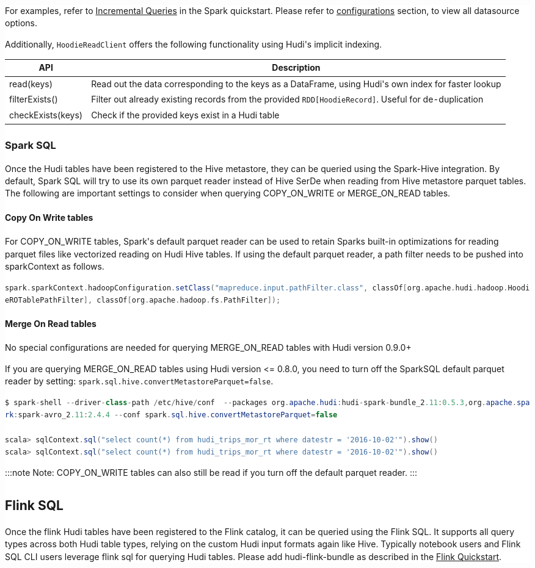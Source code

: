For examples, refer to [Incremental Queries](/docs/quick-start-guide#incremental-query) in the Spark quickstart. 
Please refer to [configurations](/docs/configurations#spark-datasource) section, to view all datasource options.

Additionally, `HoodieReadClient` offers the following functionality using Hudi's implicit indexing.

| **API** | **Description** |
|-------|--------|
| read(keys) | Read out the data corresponding to the keys as a DataFrame, using Hudi's own index for faster lookup |
| filterExists() | Filter out already existing records from the provided `RDD[HoodieRecord]`. Useful for de-duplication |
| checkExists(keys) | Check if the provided keys exist in a Hudi table |

### Spark SQL
Once the Hudi tables have been registered to the Hive metastore, they can be queried using the Spark-Hive integration.
By default, Spark SQL will try to use its own parquet reader instead of Hive SerDe when reading from Hive metastore parquet tables.
The following are important settings to consider when querying COPY_ON_WRITE or MERGE_ON_READ tables. 

#### Copy On Write tables
For COPY_ON_WRITE tables, Spark's default parquet reader can be used to retain Sparks built-in optimizations for reading parquet files like vectorized reading on Hudi Hive tables.
If using the default parquet reader, a path filter needs to be pushed into sparkContext as follows.

```scala
spark.sparkContext.hadoopConfiguration.setClass("mapreduce.input.pathFilter.class", classOf[org.apache.hudi.hadoop.HoodieROTablePathFilter], classOf[org.apache.hadoop.fs.PathFilter]);
```

#### Merge On Read tables
No special configurations are needed for querying MERGE_ON_READ tables with Hudi version 0.9.0+

If you are querying MERGE_ON_READ tables using Hudi version <= 0.8.0, you need to turn off the SparkSQL default parquet reader by setting: `spark.sql.hive.convertMetastoreParquet=false`.

```java
$ spark-shell --driver-class-path /etc/hive/conf  --packages org.apache.hudi:hudi-spark-bundle_2.11:0.5.3,org.apache.spark:spark-avro_2.11:2.4.4 --conf spark.sql.hive.convertMetastoreParquet=false

scala> sqlContext.sql("select count(*) from hudi_trips_mor_rt where datestr = '2016-10-02'").show()
scala> sqlContext.sql("select count(*) from hudi_trips_mor_rt where datestr = '2016-10-02'").show()
```
:::note
Note: COPY_ON_WRITE tables can also still be read if you turn off the default parquet reader.
:::

## Flink SQL
Once the flink Hudi tables have been registered to the Flink catalog, it can be queried using the Flink SQL. It supports all query types across both Hudi table types,
relying on the custom Hudi input formats again like Hive. Typically notebook users and Flink SQL CLI users leverage flink sql for querying Hudi tables. Please add hudi-flink-bundle as described in the [Flink Quickstart](/docs/flink-quick-start-guide).
